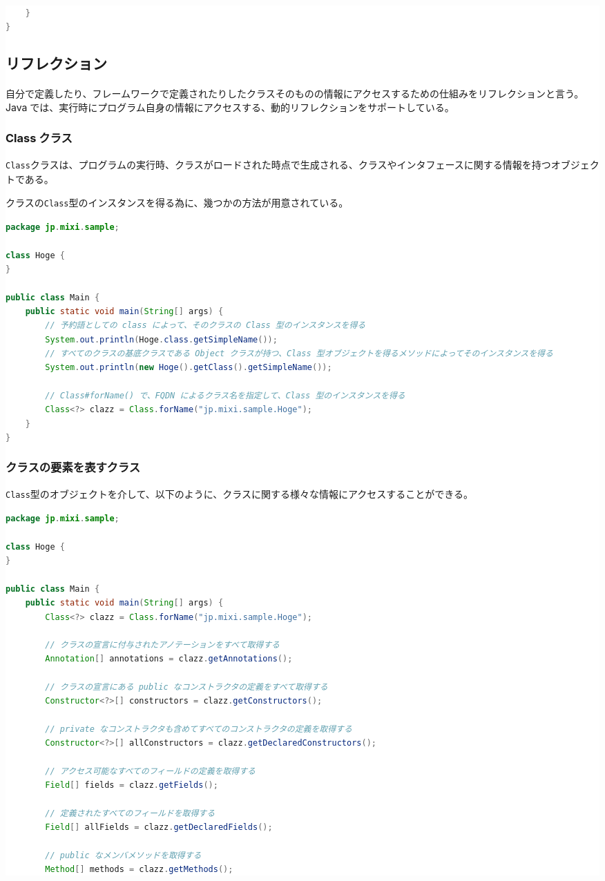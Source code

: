 ``` java
    }
}
```

## リフレクション

自分で定義したり、フレームワークで定義されたりしたクラスそのものの情報にアクセスするための仕組みをリフレクションと言う。  
Java では、実行時にプログラム自身の情報にアクセスする、動的リフレクションをサポートしている。

### Class クラス

`Class`クラスは、プログラムの実行時、クラスがロードされた時点で生成される、クラスやインタフェースに関する情報を持つオブジェクトである。  

クラスの`Class`型のインスタンスを得る為に、幾つかの方法が用意されている。

``` java
package jp.mixi.sample;

class Hoge {
}

public class Main {
    public static void main(String[] args) {
        // 予約語としての class によって、そのクラスの Class 型のインスタンスを得る
        System.out.println(Hoge.class.getSimpleName());
        // すべてのクラスの基底クラスである Object クラスが持つ、Class 型オブジェクトを得るメソッドによってそのインスタンスを得る
        System.out.println(new Hoge().getClass().getSimpleName());

        // Class#forName() で、FQDN によるクラス名を指定して、Class 型のインスタンスを得る
        Class<?> clazz = Class.forName("jp.mixi.sample.Hoge");
    }
}
```

### クラスの要素を表すクラス

`Class`型のオブジェクトを介して、以下のように、クラスに関する様々な情報にアクセスすることができる。

``` java
package jp.mixi.sample;

class Hoge {
}

public class Main {
    public static void main(String[] args) {
        Class<?> clazz = Class.forName("jp.mixi.sample.Hoge");

        // クラスの宣言に付与されたアノテーションをすべて取得する
        Annotation[] annotations = clazz.getAnnotations();

        // クラスの宣言にある public なコンストラクタの定義をすべて取得する
        Constructor<?>[] constructors = clazz.getConstructors();

        // private なコンストラクタも含めてすべてのコンストラクタの定義を取得する
        Constructor<?>[] allConstructors = clazz.getDeclaredConstructors();

        // アクセス可能なすべてのフィールドの定義を取得する
        Field[] fields = clazz.getFields();

        // 定義されたすべてのフィールドを取得する
        Field[] allFields = clazz.getDeclaredFields();

        // public なメンバメソッドを取得する
        Method[] methods = clazz.getMethods();
```